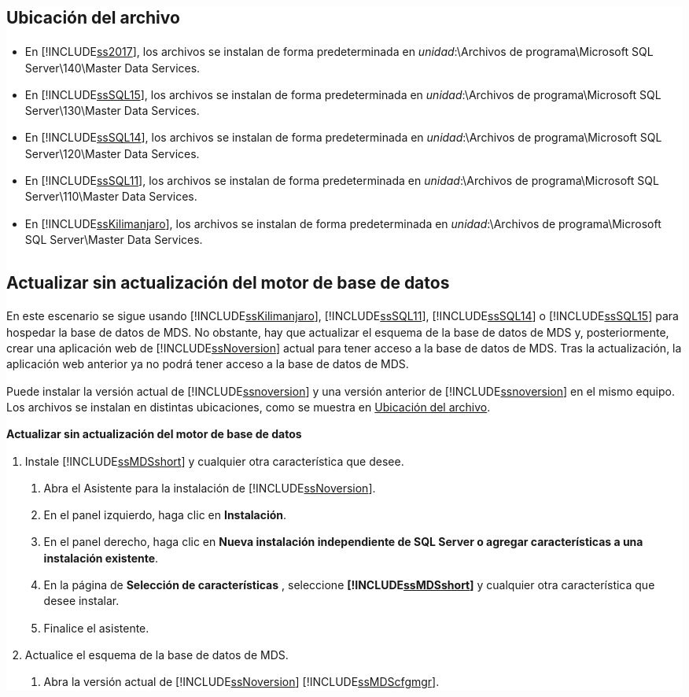 ##  <a name="file-location"></a><a name="fileLocation"></a> Ubicación del archivo  
  
-   En [!INCLUDE[ss2017](../../includes/sssqlv14-md.md)], los archivos se instalan de forma predeterminada en *unidad*:\Archivos de programa\Microsoft SQL Server\140\Master Data Services.  

-   En [!INCLUDE[ssSQL15](../../includes/sssql16-md.md)], los archivos se instalan de forma predeterminada en *unidad*:\Archivos de programa\Microsoft SQL Server\130\Master Data Services.  
  
-   En [!INCLUDE[ssSQL14](../../includes/sssql14-md.md)], los archivos se instalan de forma predeterminada en *unidad*:\Archivos de programa\Microsoft SQL Server\120\Master Data Services.  
  
-   En [!INCLUDE[ssSQL11](../../includes/sssql11-md.md)], los archivos se instalan de forma predeterminada en *unidad*:\Archivos de programa\Microsoft SQL Server\110\Master Data Services.  
  
-   En [!INCLUDE[ssKilimanjaro](../../includes/sskilimanjaro-md.md)], los archivos se instalan de forma predeterminada en *unidad*:\Archivos de programa\Microsoft SQL Server\Master Data Services.  
  
##  <a name="upgrade-without-database-engine-upgrade"></a><a name="noengine"></a> Actualizar sin actualización del motor de base de datos  
 En este escenario se sigue usando [!INCLUDE[ssKilimanjaro](../../includes/sskilimanjaro-md.md)], [!INCLUDE[ssSQL11](../../includes/sssql11-md.md)], [!INCLUDE[ssSQL14](../../includes/sssql14-md.md)] o [!INCLUDE[ssSQL15](../../includes/sssql16-md.md)] para hospedar la base de datos de MDS. No obstante, hay que actualizar el esquema de la base de datos de MDS y, posteriormente, crear una aplicación web de [!INCLUDE[ssNoversion](../../includes/ssnoversion-md.md)] actual para tener acceso a la base de datos de MDS. Tras la actualización, la aplicación web anterior ya no podrá tener acceso a la base de datos de MDS.  
  
 Puede instalar la versión actual de [!INCLUDE[ssnoversion](../../includes/ssnoversion-md.md)] y una versión anterior de [!INCLUDE[ssnoversion](../../includes/ssnoversion-md.md)] en el mismo equipo. Los archivos se instalan en distintas ubicaciones, como se muestra en [Ubicación del archivo](#fileLocation).  
  
 **Actualizar sin actualización del motor de base de datos**  
  
1.  Instale [!INCLUDE[ssMDSshort](../../includes/ssmdsshort-md.md)] y cualquier otra característica que desee.  
  
    1.  Abra el Asistente para la instalación de [!INCLUDE[ssNoversion](../../includes/ssnoversion-md.md)].  
  
    2.  En el panel izquierdo, haga clic en **Instalación**.  
  
    3.  En el panel derecho, haga clic en **Nueva instalación independiente de SQL Server o agregar características a una instalación existente**.  
  
    4.  En la página de **Selección de características** , seleccione **[!INCLUDE[ssMDSshort](../../includes/ssmdsshort-md.md)]** y cualquier otra característica que desee instalar.  
  
    5.  Finalice el asistente.  
  
2.  Actualice el esquema de la base de datos de MDS.  
  
    1.  Abra la versión actual de [!INCLUDE[ssNoversion](../../includes/ssnoversion-md.md)] [!INCLUDE[ssMDScfgmgr](../../includes/ssmdscfgmgr-md.md)].  
  